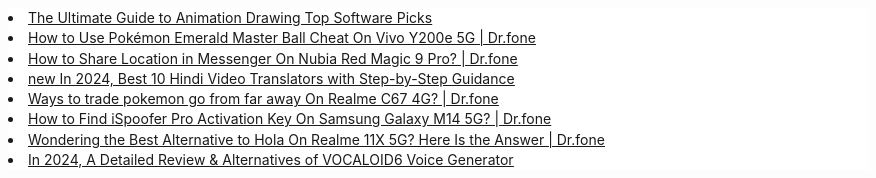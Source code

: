 <li><a href="https://ai-vdieo-software.techidaily.com/the-ultimate-guide-to-animation-drawing-top-software-picks/"><u>The Ultimate Guide to Animation Drawing Top Software Picks</u></a></li>
<li><a href="https://change-location.techidaily.com/how-to-use-pokemon-emerald-master-ball-cheat-on-vivo-y200e-5g-drfone-by-drfone-virtual-android/"><u>How to Use Pokémon Emerald Master Ball Cheat On Vivo Y200e 5G | Dr.fone</u></a></li>
<li><a href="https://fake-location.techidaily.com/how-to-share-location-in-messenger-on-nubia-red-magic-9-pro-drfone-by-drfone-virtual-android/"><u>How to Share Location in Messenger On Nubia Red Magic 9 Pro? | Dr.fone</u></a></li>
<li><a href="https://ai-video.techidaily.com/new-in-2024-best-10-hindi-video-translators-with-step-by-step-guidance/"><u>new In 2024, Best 10 Hindi Video Translators with Step-by-Step Guidance</u></a></li>
<li><a href="https://pokemon-go-android.techidaily.com/ways-to-trade-pokemon-go-from-far-away-on-realme-c67-4g-drfone-by-drfone-virtual-android/"><u>Ways to trade pokemon go from far away On Realme C67 4G? | Dr.fone</u></a></li>
<li><a href="https://fake-location.techidaily.com/how-to-find-ispoofer-pro-activation-key-on-samsung-galaxy-m14-5g-drfone-by-drfone-virtual-android/"><u>How to Find iSpoofer Pro Activation Key On Samsung Galaxy M14 5G? | Dr.fone</u></a></li>
<li><a href="https://fake-location.techidaily.com/wondering-the-best-alternative-to-hola-on-realme-11x-5g-here-is-the-answer-drfone-by-drfone-virtual-android/"><u>Wondering the Best Alternative to Hola On Realme 11X 5G? Here Is the Answer | Dr.fone</u></a></li>
<li><a href="https://ai-voice-clone.techidaily.com/in-2024-a-detailed-review-and-alternatives-of-vocaloid6-voice-generator/"><u>In 2024, A Detailed Review & Alternatives of VOCALOID6 Voice Generator</u></a></li>
</ul></div>


